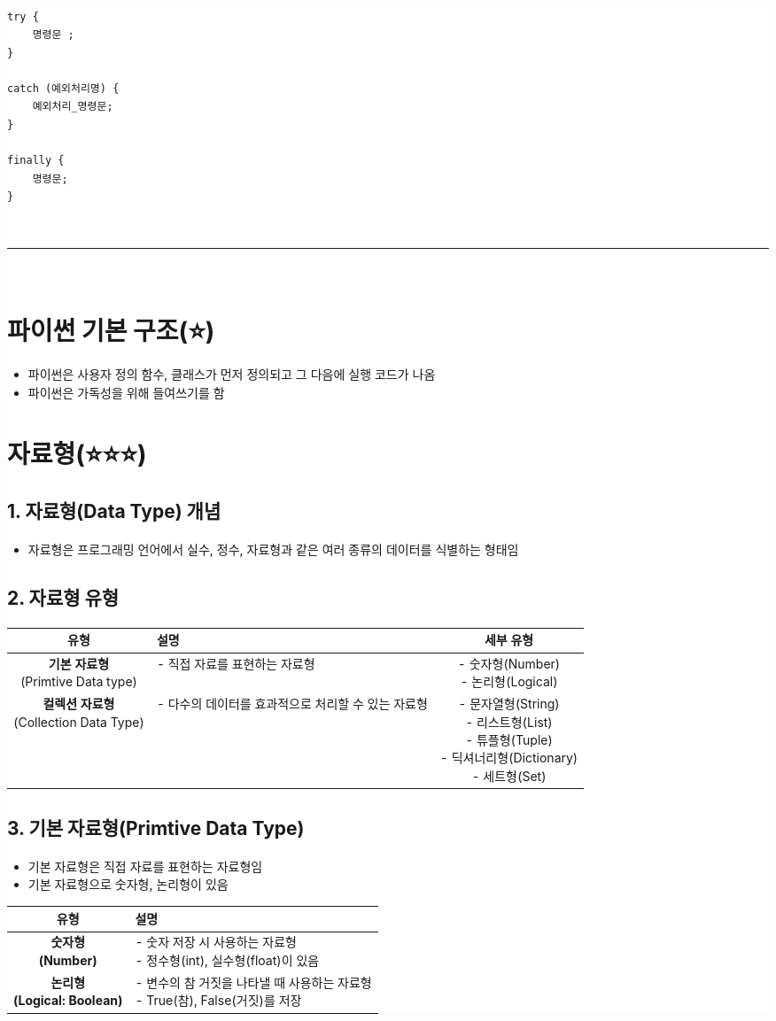 ```
try {
    명령문 ;
}

catch (예외처리명) {
    예외처리_명령문;
}

finally {
    명령문;
}
```

<br>



---


<br>


# 파이썬 기본 구조(:star:)
- 파이썬은 사용자 정의 함수, 클래스가 먼저 정의되고 그 다음에 실행 코드가 나옴
- 파이썬은 가독성을 위해 들여쓰기를 함



# 자료형(:star::star::star:)

## 1. 자료형(Data Type) 개념
- 자료형은 프로그래밍 언어에서 실수, 정수, 자료형과 같은 여러 종류의 데이터를 식별하는 형태임

## 2. 자료형 유형

|유형|설명|세부 유형|
|:---:|:---|:---:|
|<b>기본 자료형</b><br>(Primtive Data type)|- 직접 자료를 표현하는 자료형|- 숫자형(Number)<br>- 논리형(Logical)|
|<b>컬렉션 자료형</b><br>(Collection Data Type)|- 다수의 데이터를 효과적으로 처리할 수 있는 자료형|- 문자열형(String)<br>- 리스트형(List)<br>- 튜플형(Tuple)<br>- 딕셔너리형(Dictionary)<br>- 세트형(Set)|


## 3. 기본 자료형(Primtive Data Type)
- 기본 자료형은 직접 자료를 표현하는 자료형임
- 기본 자료형으로 숫자형, 논리형이 있음

|유형|설명|
|:---:|:---|
|<b>숫자형<br>(Number)|- 숫자 저장 시 사용하는 자료형<br>- 정수형(int), 실수형(float)이 있음|
|<b>논리형<br>(Logical: Boolean)|- 변수의 참 거짓을 나타낼 때 사용하는 자료형<br>- True(참), False(거짓)를 저장|
